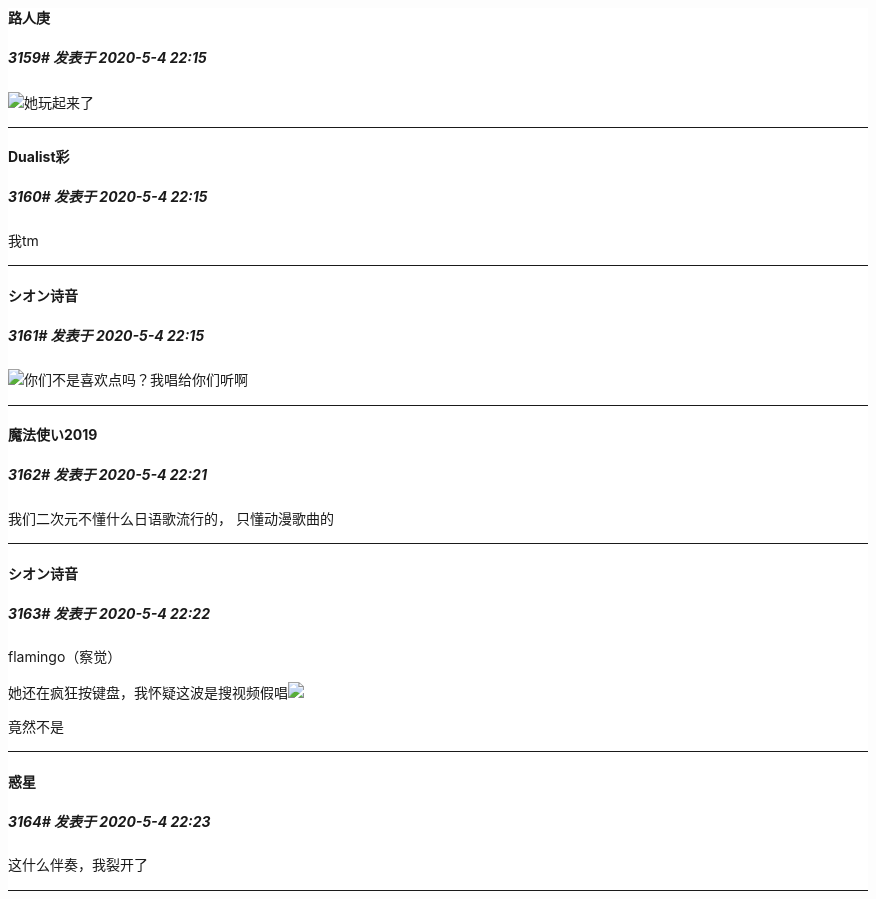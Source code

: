 ####  路人庚  
##### 3159#       发表于 2020-5-4 22:15


<img src="https://static.saraba1st.com/image/smiley/face2017/067.png" referrerpolicy="no-referrer">她玩起来了


*****

####  Dualist彩  
##### 3160#       发表于 2020-5-4 22:15


我tm


*****

####  シオン诗音  
##### 3161#       发表于 2020-5-4 22:15


<img src="https://static.saraba1st.com/image/smiley/face2017/037.png" referrerpolicy="no-referrer">你们不是喜欢点吗？我唱给你们听啊


*****

####  魔法使い2019  
##### 3162#       发表于 2020-5-4 22:21


我们二次元不懂什么日语歌流行的， 只懂动漫歌曲的


*****

####  シオン诗音  
##### 3163#       发表于 2020-5-4 22:22


flamingo（察觉）

她还在疯狂按键盘，我怀疑这波是搜视频假唱<img src="https://static.saraba1st.com/image/smiley/face2017/037.png" referrerpolicy="no-referrer">

竟然不是


*****

####  惑星  
##### 3164#       发表于 2020-5-4 22:23


这什么伴奏，我裂开了


*****
